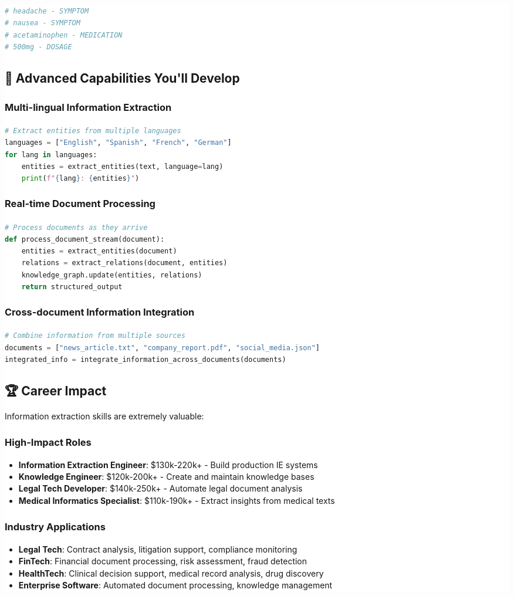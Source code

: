 ```python
# headache - SYMPTOM
# nausea - SYMPTOM  
# acetaminophen - MEDICATION
# 500mg - DOSAGE
```

## 🧪 Advanced Capabilities You'll Develop

### Multi-lingual Information Extraction
```python
# Extract entities from multiple languages
languages = ["English", "Spanish", "French", "German"]
for lang in languages:
    entities = extract_entities(text, language=lang)
    print(f"{lang}: {entities}")
```

### Real-time Document Processing
```python
# Process documents as they arrive
def process_document_stream(document):
    entities = extract_entities(document)
    relations = extract_relations(document, entities)
    knowledge_graph.update(entities, relations)
    return structured_output
```

### Cross-document Information Integration
```python
# Combine information from multiple sources
documents = ["news_article.txt", "company_report.pdf", "social_media.json"]
integrated_info = integrate_information_across_documents(documents)
```

## 🏆 Career Impact

Information extraction skills are extremely valuable:

### High-Impact Roles
- **Information Extraction Engineer**: $130k-220k+ - Build production IE systems
- **Knowledge Engineer**: $120k-200k+ - Create and maintain knowledge bases
- **Legal Tech Developer**: $140k-250k+ - Automate legal document analysis
- **Medical Informatics Specialist**: $110k-190k+ - Extract insights from medical texts

### Industry Applications
- **Legal Tech**: Contract analysis, litigation support, compliance monitoring
- **FinTech**: Financial document processing, risk assessment, fraud detection
- **HealthTech**: Clinical decision support, medical record analysis, drug discovery
- **Enterprise Software**: Automated document processing, knowledge management
